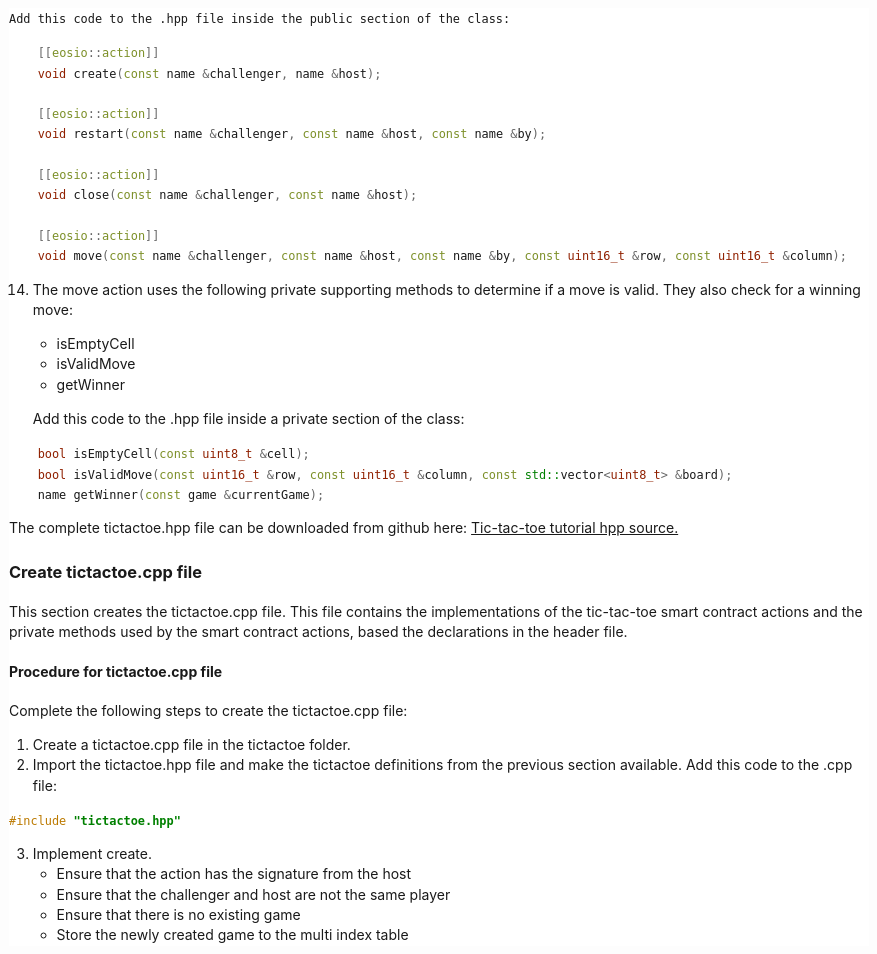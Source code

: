 	Add this code to the .hpp file inside the public section of the class:

```c++
    [[eosio::action]]
    void create(const name &challenger, name &host);
    
    [[eosio::action]]
    void restart(const name &challenger, const name &host, const name &by);

    [[eosio::action]]
    void close(const name &challenger, const name &host);
    
    [[eosio::action]]   
    void move(const name &challenger, const name &host, const name &by, const uint16_t &row, const uint16_t &column);
```

14. The move action uses the following private supporting methods to determine if a move is valid. They also check for a winning move:
    * isEmptyCell
    * isValidMove
    * getWinner
    
	Add this code to the .hpp file inside a private section of the class:

```c++
    bool isEmptyCell(const uint8_t &cell);
    bool isValidMove(const uint16_t &row, const uint16_t &column, const std::vector<uint8_t> &board);
    name getWinner(const game &currentGame);
```

The complete tictactoe.hpp file can be downloaded from github here: [Tic-tac-toe tutorial hpp source.](https://github.com/eosnetworkfoundation/welcome/blob/develop/src/tictactoe/tictactoe.hpp  "tic-tac-toe example hpp") 

### Create tictactoe.cpp file
This section creates the tictactoe.cpp file. This file contains the implementations of the tic-tac-toe smart contract actions and the private methods used by the smart contract actions, based the declarations in the header file.

#### Procedure for tictactoe.cpp file
Complete the following steps to create the tictactoe.cpp file:

1. Create a tictactoe.cpp file in the tictactoe folder.
2. Import the tictactoe.hpp file and make the tictactoe definitions from the previous section available.
   Add this code to the .cpp file: 

```c++
#include "tictactoe.hpp"
```
3. Implement create.
   * Ensure that the action has the signature from the host
   * Ensure that the challenger and host are not the same player
   * Ensure that there is no existing game
   * Store the newly created game to the multi index table
